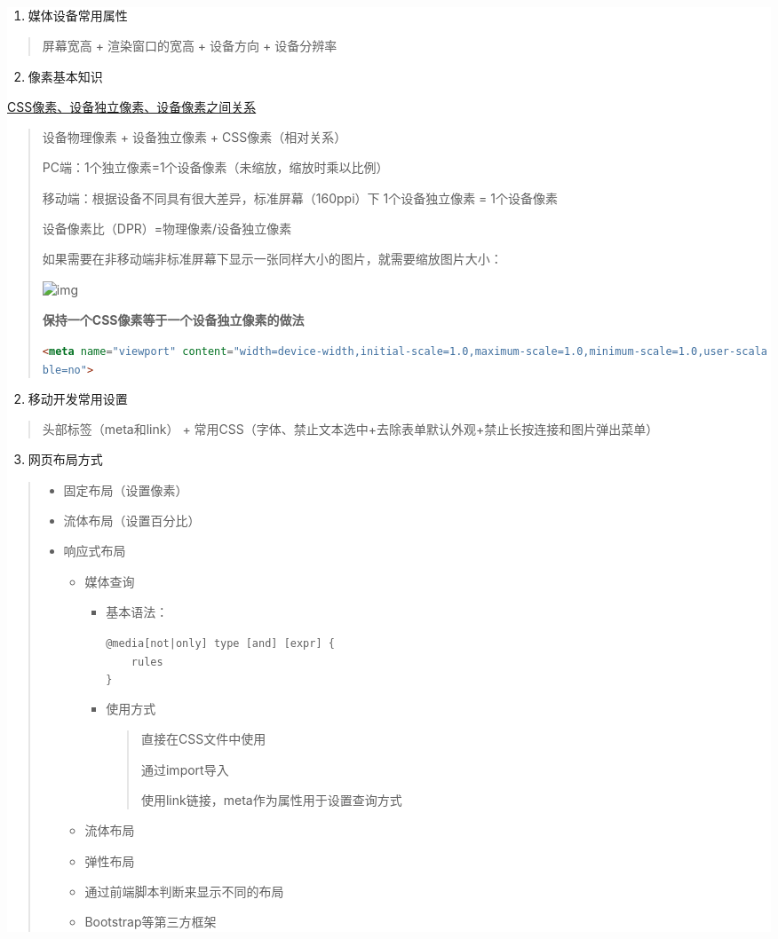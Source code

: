 1. 媒体设备常用属性

> 屏幕宽高 + 渲染窗口的宽高 + 设备方向 + 设备分辨率

2. 像素基本知识

[CSS像素、设备独立像素、设备像素之间关系](https://www.cnblogs.com/jiangzilong/p/6700023.html)

> 设备物理像素 + 设备独立像素 + CSS像素（相对关系）
>
> PC端：1个独立像素=1个设备像素（未缩放，缩放时乘以比例）
>
> 移动端：根据设备不同具有很大差异，标准屏幕（160ppi）下 1个设备独立像素 = 1个设备像素
>
> 设备像素比（DPR）=物理像素/设备独立像素
>
> 如果需要在非移动端非标准屏幕下显示一张同样大小的图片，就需要缩放图片大小：
>
> ![img](https://images2015.cnblogs.com/blog/984702/201704/984702-20170412164259314-1400373592.png)
>
> **保持一个CSS像素等于一个设备独立像素的做法**
>
> ```html
> <meta name="viewport" content="width=device-width,initial-scale=1.0,maximum-scale=1.0,minimum-scale=1.0,user-scalable=no">
> ```

2. 移动开发常用设置

> 头部标签（meta和link） + 常用CSS（字体、禁止文本选中+去除表单默认外观+禁止长按连接和图片弹出菜单）

3. 网页布局方式

> - 固定布局（设置像素）
>
> - 流体布局（设置百分比）
>
> - 响应式布局
>
>   - 媒体查询
>
>     - 基本语法：
>
>       ```
>       @media[not|only] type [and] [expr] {
>           rules
>       }
>       ```
>
>     - 使用方式
>
>       > 直接在CSS文件中使用
>       >
>       > 通过import导入
>       >
>       > 使用link链接，meta作为属性用于设置查询方式
>
>   - 流体布局
>
>   - 弹性布局
>
>   - 通过前端脚本判断来显示不同的布局
>
>   - Bootstrap等第三方框架
